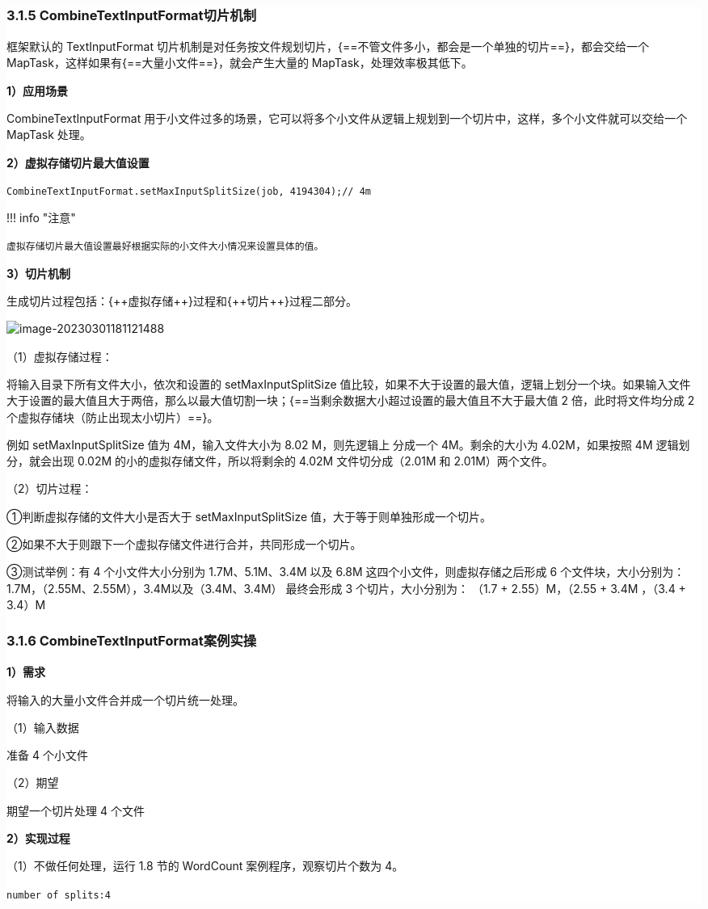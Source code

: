 ### 3.1.5 CombineTextInputFormat切片机制

框架默认的 TextInputFormat 切片机制是对任务按文件规划切片，{==不管文件多小，都会是一个单独的切片==}，都会交给一个 MapTask，这样如果有{==大量小文件==}，就会产生大量的 MapTask，处理效率极其低下。

**1）应用场景**

CombineTextInputFormat 用于小文件过多的场景，它可以将多个小文件从逻辑上规划到一个切片中，这样，多个小文件就可以交给一个 MapTask 处理。

**2）虚拟存储切片最大值设置**

`CombineTextInputFormat.setMaxInputSplitSize(job, 4194304);// 4m`

!!! info "注意"

    虚拟存储切片最大值设置最好根据实际的小文件大小情况来设置具体的值。

**3）切片机制**

生成切片过程包括：{++虚拟存储++}过程和{++切片++}过程二部分。

![image-20230301181121488](https://cos.gump.cloud/uPic/image-20230301181121488.png)

（1）虚拟存储过程：

将输入目录下所有文件大小，依次和设置的 setMaxInputSplitSize 值比较，如果不大于设置的最大值，逻辑上划分一个块。如果输入文件大于设置的最大值且大于两倍，那么以最大值切割一块；{==当剩余数据大小超过设置的最大值且不大于最大值 2 倍，此时将文件均分成 2 个虚拟存储块（防止出现太小切片）==}。

例如 setMaxInputSplitSize 值为 4M，输入文件大小为 8.02 M，则先逻辑上 分成一个 4M。剩余的大小为 4.02M，如果按照 4M 逻辑划分，就会出现 0.02M 的小的虚拟存储文件，所以将剩余的 4.02M 文件切分成（2.01M 和 2.01M）两个文件。

（2）切片过程：

①判断虚拟存储的文件大小是否大于 setMaxInputSplitSize 值，大于等于则单独形成一个切片。

②如果不大于则跟下一个虚拟存储文件进行合并，共同形成一个切片。

③测试举例：有 4 个小文件大小分别为 1.7M、5.1M、3.4M 以及 6.8M 这四个小文件，则虚拟存储之后形成 6 个文件块，大小分别为：
1.7M，（2.55M、2.55M），3.4M以及（3.4M、3.4M）
最终会形成 3 个切片，大小分别为：
（1.7 + 2.55）M，（2.55 + 3.4M ，（3.4 + 3.4）M

### 3.1.6 CombineTextInputFormat案例实操

**1）需求**

将输入的大量小文件合并成一个切片统一处理。

（1）输入数据

准备 4 个小文件

（2）期望

期望一个切片处理 4 个文件

**2）实现过程**

（1）不做任何处理，运行 1.8 节的 WordCount 案例程序，观察切片个数为 4。

```shell
number of splits:4
```
